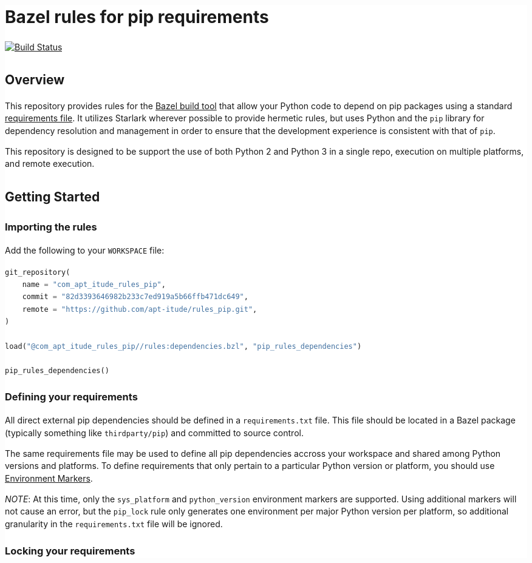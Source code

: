 # Bazel rules for pip requirements

[![Build Status](https://travis-ci.org/apt-itude/rules_pip.svg?branch=master)](https://travis-ci.org/apt-itude/rules_pip)

## Overview
This repository provides rules for the [Bazel build tool](https://www.bazel.build/) that allow your Python code to depend on pip packages using a standard [requirements file](https://pip.pypa.io/en/stable/user_guide/#requirements-files). It utilizes Starlark wherever possible to provide hermetic rules, but uses Python and the `pip` library for dependency resolution and management in order to ensure that the development experience is consistent with that of `pip`.

This repository is designed to be support the use of both Python 2 and Python 3 in a single repo, execution on multiple platforms, and remote execution.

## Getting Started

### Importing the rules

Add the following to your `WORKSPACE` file:

```python
git_repository(
    name = "com_apt_itude_rules_pip",
    commit = "82d3393646982b233c7ed919a5b66ffb471dc649",
    remote = "https://github.com/apt-itude/rules_pip.git",
)

load("@com_apt_itude_rules_pip//rules:dependencies.bzl", "pip_rules_dependencies")

pip_rules_dependencies()
```

### Defining your requirements

All direct external pip dependencies should be defined in a `requirements.txt` file. This file should be located in a Bazel package (typically something like `thirdparty/pip`) and committed to source control.

The same requirements file may be used to define all pip dependencies accross your workspace and shared among Python versions and platforms. To define requirements that only pertain to a particular Python version or platform, you should use [Environment Markers](https://www.python.org/dev/peps/pep-0508/#environment-markers).

_NOTE_: At this time, only the `sys_platform` and `python_version` environment markers are supported. Using additional markers will not cause an error, but the `pip_lock` rule only generates one environment per major Python version per platform, so additional granularity in the `requirements.txt` file will be ignored.

### Locking your requirements

